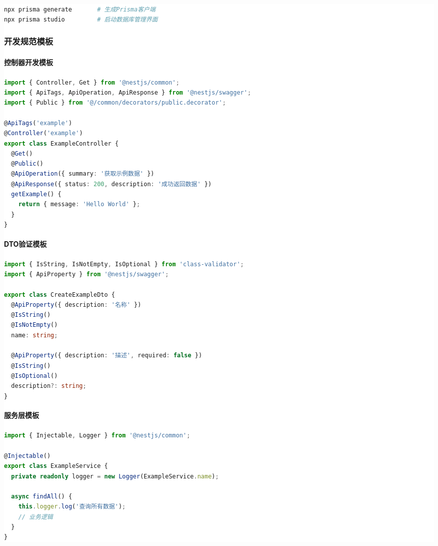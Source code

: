 ```bash
npx prisma generate       # 生成Prisma客户端
npx prisma studio         # 启动数据库管理界面
```

### 开发规范模板

#### **控制器开发模板**
```typescript
import { Controller, Get } from '@nestjs/common';
import { ApiTags, ApiOperation, ApiResponse } from '@nestjs/swagger';
import { Public } from '@/common/decorators/public.decorator';

@ApiTags('example')
@Controller('example')
export class ExampleController {
  @Get()
  @Public()
  @ApiOperation({ summary: '获取示例数据' })
  @ApiResponse({ status: 200, description: '成功返回数据' })
  getExample() {
    return { message: 'Hello World' };
  }
}
```

#### **DTO验证模板**
```typescript
import { IsString, IsNotEmpty, IsOptional } from 'class-validator';
import { ApiProperty } from '@nestjs/swagger';

export class CreateExampleDto {
  @ApiProperty({ description: '名称' })
  @IsString()
  @IsNotEmpty()
  name: string;

  @ApiProperty({ description: '描述', required: false })
  @IsString()
  @IsOptional()
  description?: string;
}
```

#### **服务层模板**
```typescript
import { Injectable, Logger } from '@nestjs/common';

@Injectable()
export class ExampleService {
  private readonly logger = new Logger(ExampleService.name);

  async findAll() {
    this.logger.log('查询所有数据');
    // 业务逻辑
  }
}
```
